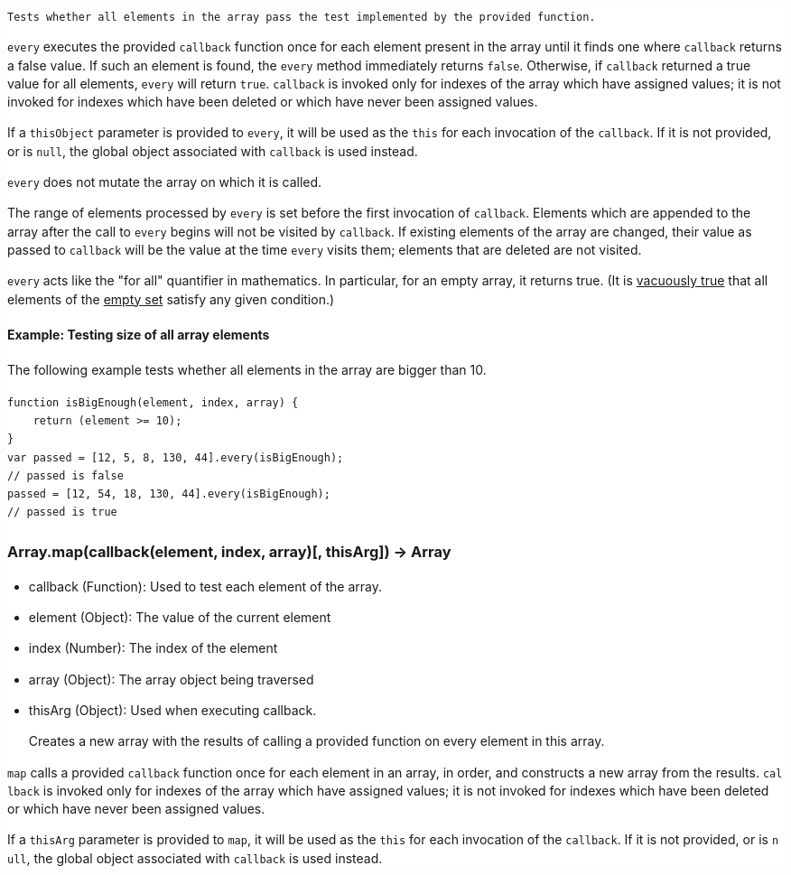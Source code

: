 	Tests whether all elements in the array pass the test implemented by the provided function.
	
`every` executes the provided `callback` function once for each element present in the array until it finds one where `callback` returns a false value. If such an element is found, the `every` method immediately returns `false`. Otherwise, if `callback` returned a true value for all elements, `every` will return `true`. `callback` is invoked only for indexes of the array which have assigned values; it is not invoked for indexes which have been deleted or which have never been assigned values.

If a `thisObject` parameter is provided to `every`, it will be used as the `this` for each invocation of the `callback`. If it is not provided, or is `null`, the global object associated with `callback` is used instead.

`every` does not mutate the array on which it is called.

The range of elements processed by `every` is set before the first invocation of `callback`. Elements which are appended to the array after the call to `every` begins will not be visited by `callback`. If existing elements of the array are changed, their value as passed to `callback` will be the value at the time `every` visits them; elements that are deleted are not visited.

`every` acts like the "for all" quantifier in mathematics. In particular, for an empty array, it returns true. (It is [vacuously true](http://en.wikipedia.org/wiki/Vacuous_truth#Vacuous_truths_in_mathematics "http://en.wikipedia.org/wiki/Vacuous_truth#Vacuous_truths_in_mathematics") that all elements of the [empty set](http://en.wikipedia.org/wiki/Empty_set#Common_problems "http://en.wikipedia.org/wiki/Empty_set#Common_problems") satisfy any given condition.)

#### Example: Testing size of all array elements

The following example tests whether all elements in the array are bigger than 10.
	
    function isBigEnough(element, index, array) {
        return (element >= 10);
    }
    var passed = [12, 5, 8, 130, 44].every(isBigEnough);
    // passed is false
    passed = [12, 54, 18, 130, 44].every(isBigEnough);
    // passed is true

 
### Array.map(callback(element, index, array)[, thisArg]) -> Array
- callback (Function): Used to test each element of the array.
- element (Object): The value of the current element
- index (Number): The index of the element
- array (Object): The array object being traversed
- thisArg (Object): Used when executing callback.

	Creates a new array with the results of calling a provided function on every element in this array.
	
`map` calls a provided `callback` function once for each element in an array, in order, and constructs a new array from the results. `callback` is invoked only for indexes of the array which have assigned values; it is not invoked for indexes which have been deleted or which have never been assigned values.

If a `thisArg` parameter is provided to `map`, it will be used as the `this` for each invocation of the `callback`. If it is not provided, or is `null`, the global object associated with `callback` is used instead.
